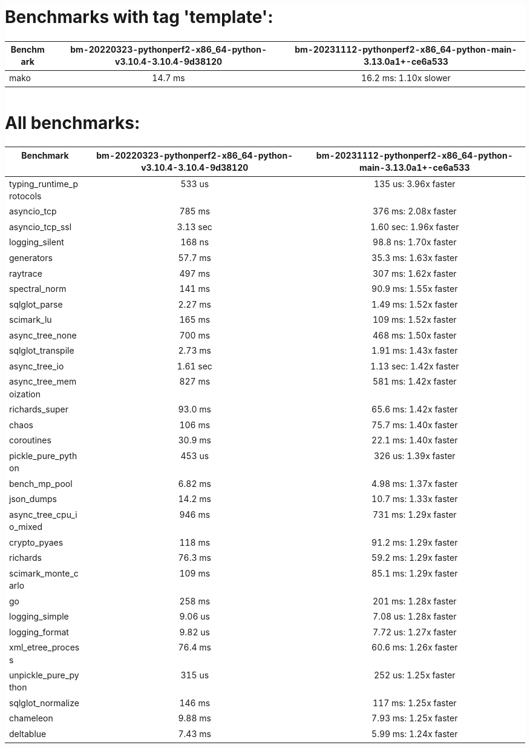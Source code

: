 Benchmarks with tag 'template':
===============================

| Benchmark | bm-20220323-pythonperf2-x86_64-python-v3.10.4-3.10.4-9d38120 | bm-20231112-pythonperf2-x86_64-python-main-3.13.0a1+-ce6a533 |
|-----------|:------------------------------------------------------------:|:------------------------------------------------------------:|
| mako      | 14.7 ms                                                      | 16.2 ms: 1.10x slower                                        |

All benchmarks:
===============

| Benchmark                | bm-20220323-pythonperf2-x86_64-python-v3.10.4-3.10.4-9d38120 | bm-20231112-pythonperf2-x86_64-python-main-3.13.0a1+-ce6a533 |
|--------------------------|:------------------------------------------------------------:|:------------------------------------------------------------:|
| typing_runtime_protocols | 533 us                                                       | 135 us: 3.96x faster                                         |
| asyncio_tcp              | 785 ms                                                       | 376 ms: 2.08x faster                                         |
| asyncio_tcp_ssl          | 3.13 sec                                                     | 1.60 sec: 1.96x faster                                       |
| logging_silent           | 168 ns                                                       | 98.8 ns: 1.70x faster                                        |
| generators               | 57.7 ms                                                      | 35.3 ms: 1.63x faster                                        |
| raytrace                 | 497 ms                                                       | 307 ms: 1.62x faster                                         |
| spectral_norm            | 141 ms                                                       | 90.9 ms: 1.55x faster                                        |
| sqlglot_parse            | 2.27 ms                                                      | 1.49 ms: 1.52x faster                                        |
| scimark_lu               | 165 ms                                                       | 109 ms: 1.52x faster                                         |
| async_tree_none          | 700 ms                                                       | 468 ms: 1.50x faster                                         |
| sqlglot_transpile        | 2.73 ms                                                      | 1.91 ms: 1.43x faster                                        |
| async_tree_io            | 1.61 sec                                                     | 1.13 sec: 1.42x faster                                       |
| async_tree_memoization   | 827 ms                                                       | 581 ms: 1.42x faster                                         |
| richards_super           | 93.0 ms                                                      | 65.6 ms: 1.42x faster                                        |
| chaos                    | 106 ms                                                       | 75.7 ms: 1.40x faster                                        |
| coroutines               | 30.9 ms                                                      | 22.1 ms: 1.40x faster                                        |
| pickle_pure_python       | 453 us                                                       | 326 us: 1.39x faster                                         |
| bench_mp_pool            | 6.82 ms                                                      | 4.98 ms: 1.37x faster                                        |
| json_dumps               | 14.2 ms                                                      | 10.7 ms: 1.33x faster                                        |
| async_tree_cpu_io_mixed  | 946 ms                                                       | 731 ms: 1.29x faster                                         |
| crypto_pyaes             | 118 ms                                                       | 91.2 ms: 1.29x faster                                        |
| richards                 | 76.3 ms                                                      | 59.2 ms: 1.29x faster                                        |
| scimark_monte_carlo      | 109 ms                                                       | 85.1 ms: 1.29x faster                                        |
| go                       | 258 ms                                                       | 201 ms: 1.28x faster                                         |
| logging_simple           | 9.06 us                                                      | 7.08 us: 1.28x faster                                        |
| logging_format           | 9.82 us                                                      | 7.72 us: 1.27x faster                                        |
| xml_etree_process        | 76.4 ms                                                      | 60.6 ms: 1.26x faster                                        |
| unpickle_pure_python     | 315 us                                                       | 252 us: 1.25x faster                                         |
| sqlglot_normalize        | 146 ms                                                       | 117 ms: 1.25x faster                                         |
| chameleon                | 9.88 ms                                                      | 7.93 ms: 1.25x faster                                        |
| deltablue                | 7.43 ms                                                      | 5.99 ms: 1.24x faster                                        |